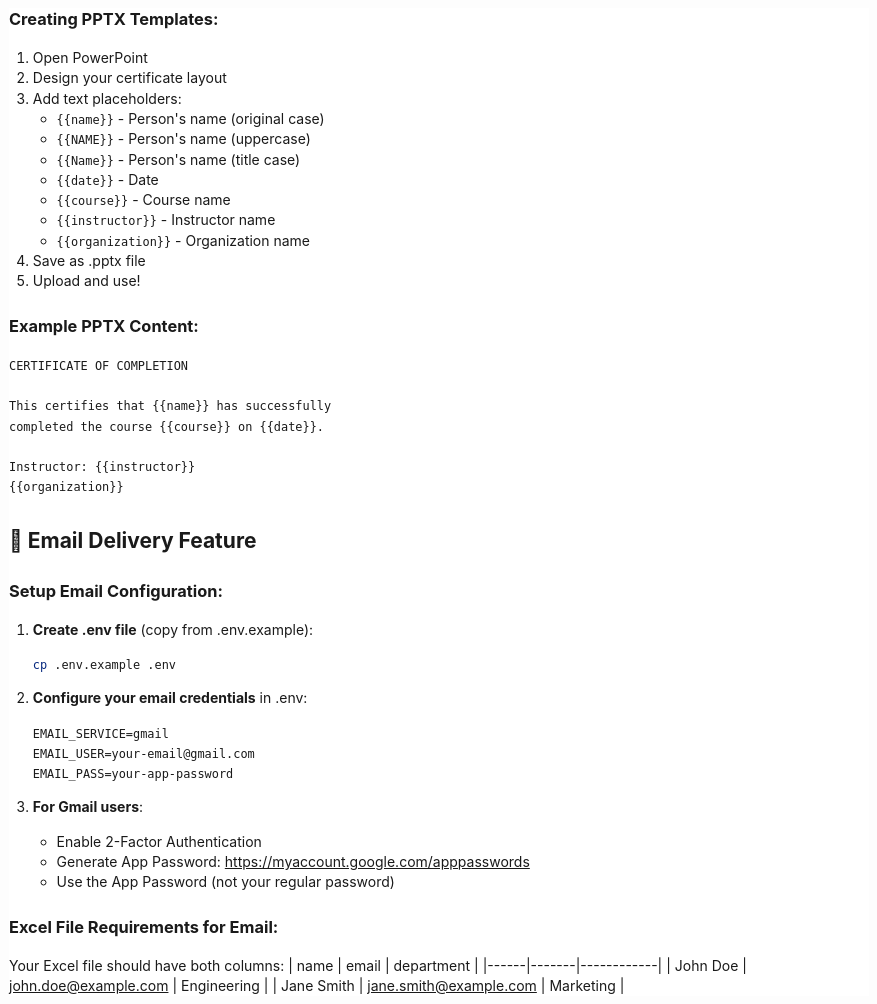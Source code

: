 ### Creating PPTX Templates:

1. Open PowerPoint
2. Design your certificate layout
3. Add text placeholders:
   - `{{name}}` - Person's name (original case)
   - `{{NAME}}` - Person's name (uppercase)
   - `{{Name}}` - Person's name (title case)
   - `{{date}}` - Date
   - `{{course}}` - Course name
   - `{{instructor}}` - Instructor name
   - `{{organization}}` - Organization name
4. Save as .pptx file
5. Upload and use!

### Example PPTX Content:

```
CERTIFICATE OF COMPLETION

This certifies that {{name}} has successfully
completed the course {{course}} on {{date}}.

Instructor: {{instructor}}
{{organization}}
```

## 📧 Email Delivery Feature

### Setup Email Configuration:

1. **Create .env file** (copy from .env.example):

   ```bash
   cp .env.example .env
   ```

2. **Configure your email credentials** in .env:

   ```env
   EMAIL_SERVICE=gmail
   EMAIL_USER=your-email@gmail.com
   EMAIL_PASS=your-app-password
   ```

3. **For Gmail users**:
   - Enable 2-Factor Authentication
   - Generate App Password: https://myaccount.google.com/apppasswords
   - Use the App Password (not your regular password)

### Excel File Requirements for Email:

Your Excel file should have both columns:
| name | email | department |
|------|-------|------------|
| John Doe | john.doe@example.com | Engineering |
| Jane Smith | jane.smith@example.com | Marketing |
